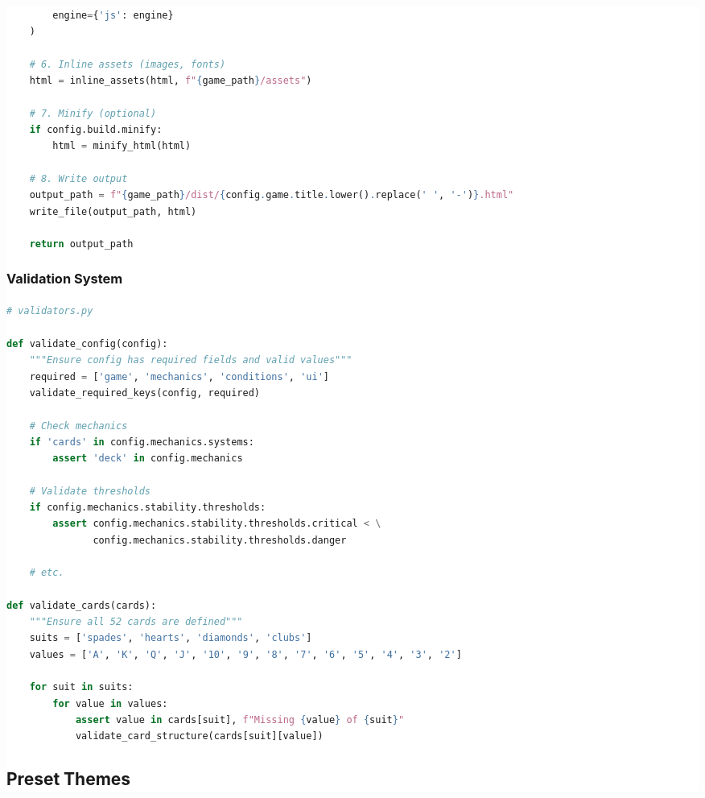 ```python
        engine={'js': engine}
    )
    
    # 6. Inline assets (images, fonts)
    html = inline_assets(html, f"{game_path}/assets")
    
    # 7. Minify (optional)
    if config.build.minify:
        html = minify_html(html)
    
    # 8. Write output
    output_path = f"{game_path}/dist/{config.game.title.lower().replace(' ', '-')}.html"
    write_file(output_path, html)
    
    return output_path
```

### Validation System

```python
# validators.py

def validate_config(config):
    """Ensure config has required fields and valid values"""
    required = ['game', 'mechanics', 'conditions', 'ui']
    validate_required_keys(config, required)
    
    # Check mechanics
    if 'cards' in config.mechanics.systems:
        assert 'deck' in config.mechanics
    
    # Validate thresholds
    if config.mechanics.stability.thresholds:
        assert config.mechanics.stability.thresholds.critical < \
               config.mechanics.stability.thresholds.danger
    
    # etc.

def validate_cards(cards):
    """Ensure all 52 cards are defined"""
    suits = ['spades', 'hearts', 'diamonds', 'clubs']
    values = ['A', 'K', 'Q', 'J', '10', '9', '8', '7', '6', '5', '4', '3', '2']
    
    for suit in suits:
        for value in values:
            assert value in cards[suit], f"Missing {value} of {suit}"
            validate_card_structure(cards[suit][value])
```

## Preset Themes
